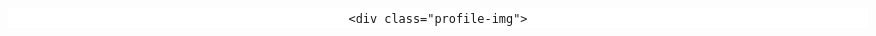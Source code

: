 <!DOCTYPE html>
<html lang="en">

<head>
  <meta charset="utf-8">
  <meta content="width=device-width, initial-scale=1.0" name="viewport">
  <title>Index - iPortfolio Bootstrap Template</title>
  <meta content="" name="description">
  <meta content="" name="keywords">

  
  <link href="assets/img/favicon.png" rel="icon">
  <link href="assets/img/apple-touch-icon.png" rel="apple-touch-icon">

  
  <link href="https://fonts.googleapis.com" rel="preconnect">
  <link href="https://fonts.gstatic.com" rel="preconnect" crossorigin>
  <link href="https://fonts.googleapis.com/css2?family=Roboto:ital,wght@0,100;0,300;0,400;0,500;0,700;0,900;1,100;1,300;1,400;1,500;1,700;1,900&family=Poppins:ital,wght@0,100;0,200;0,300;0,400;0,500;0,600;0,700;0,800;0,900;1,100;1,200;1,300;1,400;1,500;1,600;1,700;1,800;1,900&family=Raleway:ital,wght@0,100;0,200;0,300;0,400;0,500;0,600;0,700;0,800;0,900;1,100;1,200;1,300;1,400;1,500;1,600;1,700;1,800;1,900&display=swap" rel="stylesheet">

  
  <link href="assets/vendor/bootstrap/css/bootstrap.min.css" rel="stylesheet">
  <link href="assets/vendor/bootstrap-icons/bootstrap-icons.css" rel="stylesheet">
  <link href="assets/vendor/aos/aos.css" rel="stylesheet">
  <link href="assets/vendor/glightbox/css/glightbox.min.css" rel="stylesheet">
  <link href="assets/vendor/swiper/swiper-bundle.min.css" rel="stylesheet">

  
  <link href="assets/css/main.css" rel="stylesheet">

  
</head>

<body class="index-page">

  <header id="header" class="header dark-background d-flex flex-column">
    <i class="header-toggle d-xl-none bi bi-list"></i>

    <div class="profile-img">